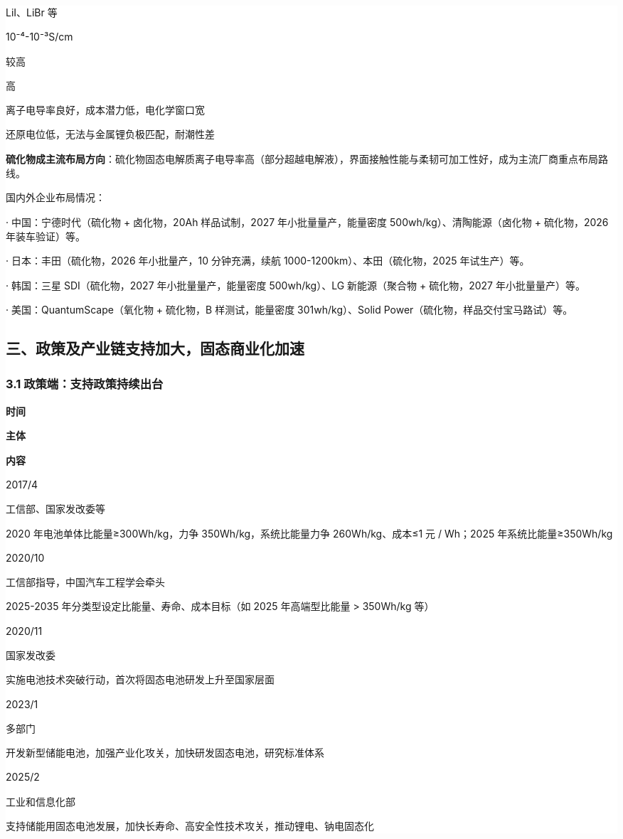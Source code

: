 LiI、LiBr 等

10⁻⁴-10⁻³S/cm

较高

高

离子电导率良好，成本潜力低，电化学窗口宽

还原电位低，无法与金属锂负极匹配，耐潮性差

**硫化物成主流布局方向**：硫化物固态电解质离子电导率高（部分超越电解液），界面接触性能与柔韧可加工性好，成为主流厂商重点布局路线。

国内外企业布局情况：

· 中国：宁德时代（硫化物 + 卤化物，20Ah 样品试制，2027 年小批量量产，能量密度 500wh/kg）、清陶能源（卤化物 + 硫化物，2026 年装车验证）等。

· 日本：丰田（硫化物，2026 年小批量产，10 分钟充满，续航 1000-1200km）、本田（硫化物，2025 年试生产）等。

· 韩国：三星 SDI（硫化物，2027 年小批量量产，能量密度 500wh/kg）、LG 新能源（聚合物 + 硫化物，2027 年小批量量产）等。

· 美国：QuantumScape（氧化物 + 硫化物，B 样测试，能量密度 301wh/kg）、Solid Power（硫化物，样品交付宝马路试）等。

## **三、政策及产业链支持加大，固态商业化加速**

### **3.1 政策端：支持政策持续出台**

**时间**

**主体**

**内容**

2017/4

工信部、国家发改委等

2020 年电池单体比能量≥300Wh/kg，力争 350Wh/kg，系统比能量力争 260Wh/kg、成本≤1 元 / Wh；2025 年系统比能量≥350Wh/kg

2020/10

工信部指导，中国汽车工程学会牵头

2025-2035 年分类型设定比能量、寿命、成本目标（如 2025 年高端型比能量 > 350Wh/kg 等）

2020/11

国家发改委

实施电池技术突破行动，首次将固态电池研发上升至国家层面

2023/1

多部门

开发新型储能电池，加强产业化攻关，加快研发固态电池，研究标准体系

2025/2

工业和信息化部

支持储能用固态电池发展，加快长寿命、高安全性技术攻关，推动锂电、钠电固态化
